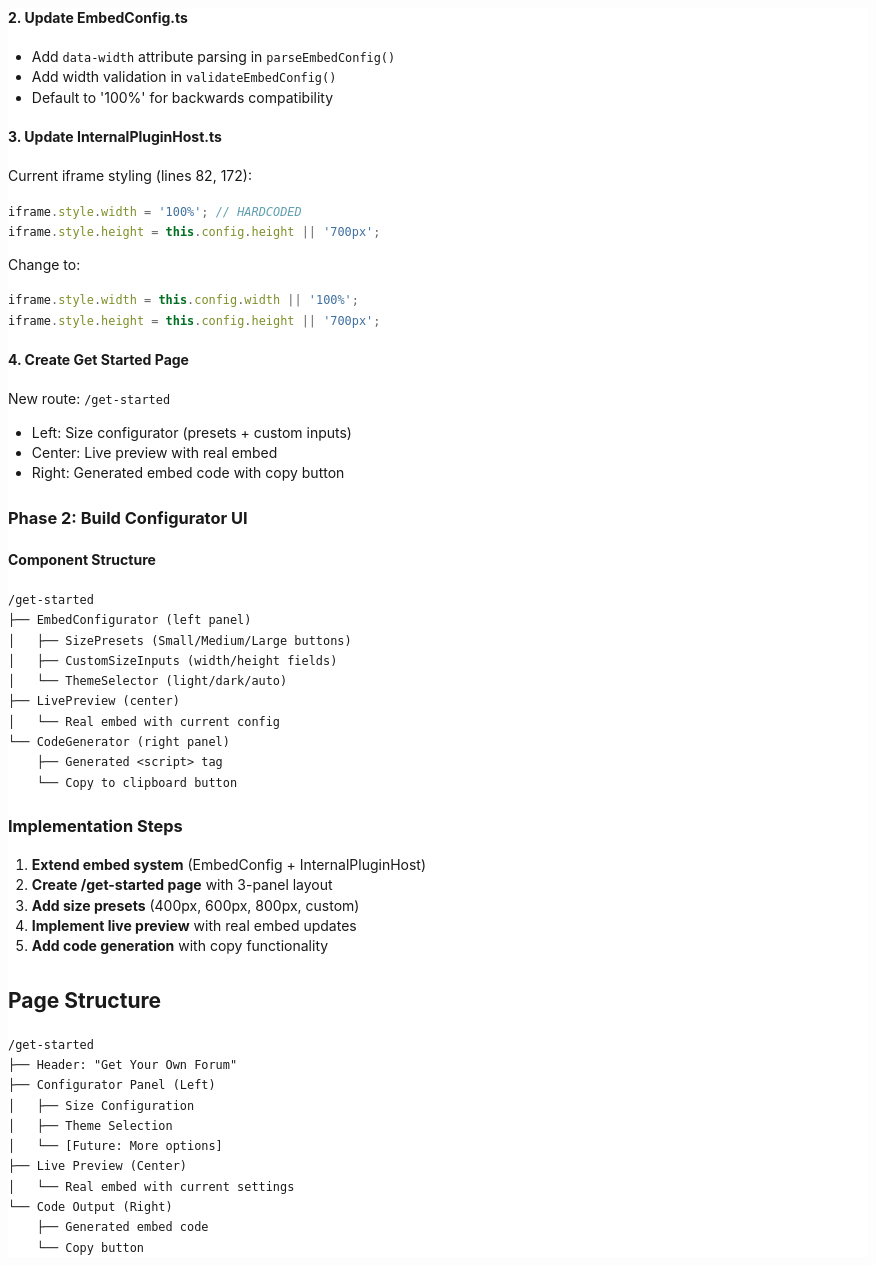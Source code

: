 #### 2. Update EmbedConfig.ts
- Add `data-width` attribute parsing in `parseEmbedConfig()`
- Add width validation in `validateEmbedConfig()`
- Default to '100%' for backwards compatibility

#### 3. Update InternalPluginHost.ts
Current iframe styling (lines 82, 172):
```javascript
iframe.style.width = '100%'; // HARDCODED
iframe.style.height = this.config.height || '700px';
```

Change to:
```javascript
iframe.style.width = this.config.width || '100%';
iframe.style.height = this.config.height || '700px';
```

#### 4. Create Get Started Page
New route: `/get-started`
- Left: Size configurator (presets + custom inputs)
- Center: Live preview with real embed
- Right: Generated embed code with copy button

### Phase 2: Build Configurator UI

#### Component Structure
```
/get-started
├── EmbedConfigurator (left panel)
│   ├── SizePresets (Small/Medium/Large buttons)
│   ├── CustomSizeInputs (width/height fields)
│   └── ThemeSelector (light/dark/auto)
├── LivePreview (center)
│   └── Real embed with current config
└── CodeGenerator (right panel)
    ├── Generated <script> tag
    └── Copy to clipboard button
```

### Implementation Steps
1. **Extend embed system** (EmbedConfig + InternalPluginHost)
2. **Create /get-started page** with 3-panel layout
3. **Add size presets** (400px, 600px, 800px, custom)
4. **Implement live preview** with real embed updates
5. **Add code generation** with copy functionality

## Page Structure
```
/get-started
├── Header: "Get Your Own Forum"
├── Configurator Panel (Left)
│   ├── Size Configuration
│   ├── Theme Selection
│   └── [Future: More options]
├── Live Preview (Center)
│   └── Real embed with current settings
└── Code Output (Right)
    ├── Generated embed code
    └── Copy button
```
